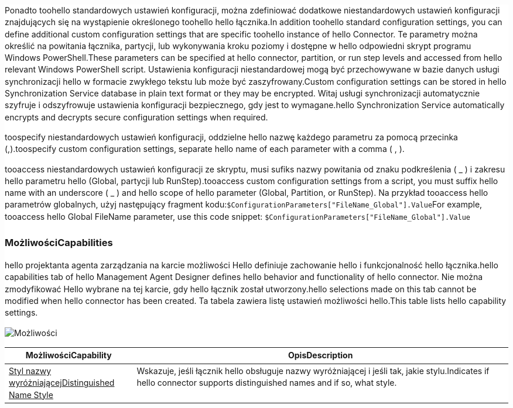 <span data-ttu-id="ff45f-212">Ponadto toohello standardowych ustawień konfiguracji, można zdefiniować dodatkowe niestandardowych ustawień konfiguracji znajdujących się na wystąpienie określonego toohello hello łącznika.</span><span class="sxs-lookup"><span data-stu-id="ff45f-212">In addition toohello standard configuration settings, you can define additional custom configuration settings that are specific toohello instance of hello Connector.</span></span> <span data-ttu-id="ff45f-213">Te parametry można określić na powitania łącznika, partycji, lub wykonywania kroku poziomy i dostępne w hello odpowiedni skrypt programu Windows PowerShell.</span><span class="sxs-lookup"><span data-stu-id="ff45f-213">These parameters can be specified at hello connector, partition, or run step levels and accessed from hello relevant Windows PowerShell script.</span></span> <span data-ttu-id="ff45f-214">Ustawienia konfiguracji niestandardowej mogą być przechowywane w bazie danych usługi synchronizacji hello w formacie zwykłego tekstu lub może być zaszyfrowany.</span><span class="sxs-lookup"><span data-stu-id="ff45f-214">Custom configuration settings can be stored in hello Synchronization Service database in plain text format or they may be encrypted.</span></span> <span data-ttu-id="ff45f-215">Witaj usługi synchronizacji automatycznie szyfruje i odszyfrowuje ustawienia konfiguracji bezpiecznego, gdy jest to wymagane.</span><span class="sxs-lookup"><span data-stu-id="ff45f-215">hello Synchronization Service automatically encrypts and decrypts secure configuration settings when required.</span></span>

<span data-ttu-id="ff45f-216">toospecify niestandardowych ustawień konfiguracji, oddzielne hello nazwę każdego parametru za pomocą przecinka (,).</span><span class="sxs-lookup"><span data-stu-id="ff45f-216">toospecify custom configuration settings, separate hello name of each parameter with a comma ( , ).</span></span>

<span data-ttu-id="ff45f-217">tooaccess niestandardowych ustawień konfiguracji ze skryptu, musi sufiks nazwy powitania od znaku podkreślenia ( \_ ) i zakresu hello parametru hello (Global, partycji lub RunStep).</span><span class="sxs-lookup"><span data-stu-id="ff45f-217">tooaccess custom configuration settings from a script, you must suffix hello name with an underscore ( \_ ) and hello scope of hello parameter (Global, Partition, or RunStep).</span></span> <span data-ttu-id="ff45f-218">Na przykład tooaccess hello parametrów globalnych, użyj następujący fragment kodu:`$ConfigurationParameters["FileName_Global"].Value`</span><span class="sxs-lookup"><span data-stu-id="ff45f-218">For example, tooaccess hello Global FileName parameter, use this code snippet: `$ConfigurationParameters["FileName_Global"].Value`</span></span>

### <a name="capabilities"></a><span data-ttu-id="ff45f-219">Możliwości</span><span class="sxs-lookup"><span data-stu-id="ff45f-219">Capabilities</span></span>
<span data-ttu-id="ff45f-220">hello projektanta agenta zarządzania na karcie możliwości Hello definiuje zachowanie hello i funkcjonalność hello łącznika.</span><span class="sxs-lookup"><span data-stu-id="ff45f-220">hello capabilities tab of hello Management Agent Designer defines hello behavior and functionality of hello connector.</span></span> <span data-ttu-id="ff45f-221">Nie można zmodyfikować Hello wybrane na tej karcie, gdy hello łącznik został utworzony.</span><span class="sxs-lookup"><span data-stu-id="ff45f-221">hello selections made on this tab cannot be modified when hello connector has been created.</span></span> <span data-ttu-id="ff45f-222">Ta tabela zawiera listę ustawień możliwości hello.</span><span class="sxs-lookup"><span data-stu-id="ff45f-222">This table lists hello capability settings.</span></span>

![Możliwości](./media/active-directory-aadconnectsync-connector-powershell/capabilities.png)

| <span data-ttu-id="ff45f-224">Możliwości</span><span class="sxs-lookup"><span data-stu-id="ff45f-224">Capability</span></span> | <span data-ttu-id="ff45f-225">Opis</span><span class="sxs-lookup"><span data-stu-id="ff45f-225">Description</span></span> |
| --- | --- |
| <span data-ttu-id="ff45f-226">[Styl nazwy wyróżniającej][dnstyle]</span><span class="sxs-lookup"><span data-stu-id="ff45f-226">[Distinguished Name Style][dnstyle]</span></span> |<span data-ttu-id="ff45f-227">Wskazuje, jeśli łącznik hello obsługuje nazwy wyróżniającej i jeśli tak, jakie stylu.</span><span class="sxs-lookup"><span data-stu-id="ff45f-227">Indicates if hello connector supports distinguished names and if so, what style.</span></span> |

[cpp]: https://msdn.microsoft.com/library/windows/desktop/microsoft.metadirectoryservices.configparameterpage.aspx
[keyk]: https://msdn.microsoft.com/library/ms132438.aspx
[cp]: https://msdn.microsoft.com/library/windows/desktop/microsoft.metadirectoryservices.configparameter.aspx
[pscred]: https://msdn.microsoft.com/library/system.management.automation.pscredential.aspx
[schema]: https://msdn.microsoft.com/library/windows/desktop/microsoft.metadirectoryservices.schema.aspx
[schemaT]: https://msdn.microsoft.com/library/windows/desktop/microsoft.metadirectoryservices.schematype.aspx
[schemaA]: https://msdn.microsoft.com/library/windows/desktop/microsoft.metadirectoryservices.schemaattribute.aspx
[dnstyle]: https://msdn.microsoft.com/library/windows/desktop/microsoft.metadirectoryservices.madistinguishednamestyle.aspx
[exportT]: https://msdn.microsoft.com/library/windows/desktop/microsoft.metadirectoryservices.maexporttype.aspx
[DataNorm]: https://msdn.microsoft.com/library/windows/desktop/microsoft.metadirectoryservices.manormalizations.aspx
[oconf]: https://msdn.microsoft.com/library/windows/desktop/microsoft.metadirectoryservices.maobjectconfirmation.aspx
[dw]: https://msdn.microsoft.com/library/windows/desktop/aa378184.aspx
[part]: https://msdn.microsoft.com/library/windows/desktop/microsoft.metadirectoryservices.partition.aspx